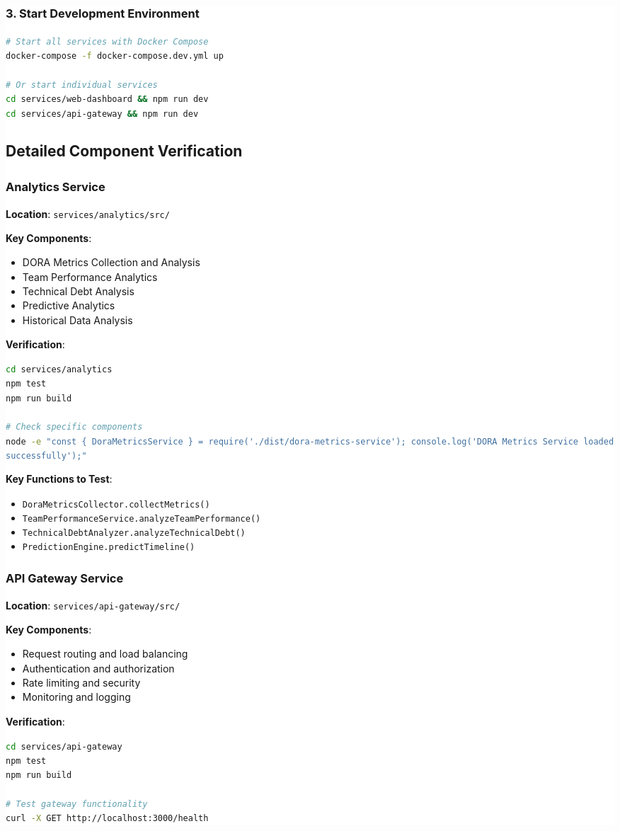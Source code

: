 ### 3. Start Development Environment
```bash
# Start all services with Docker Compose
docker-compose -f docker-compose.dev.yml up

# Or start individual services
cd services/web-dashboard && npm run dev
cd services/api-gateway && npm run dev
```

## Detailed Component Verification

### Analytics Service
**Location**: `services/analytics/src/`

**Key Components**:
- DORA Metrics Collection and Analysis
- Team Performance Analytics
- Technical Debt Analysis
- Predictive Analytics
- Historical Data Analysis

**Verification**:
```bash
cd services/analytics
npm test
npm run build

# Check specific components
node -e "const { DoraMetricsService } = require('./dist/dora-metrics-service'); console.log('DORA Metrics Service loaded successfully');"
```

**Key Functions to Test**:
- `DoraMetricsCollector.collectMetrics()`
- `TeamPerformanceService.analyzeTeamPerformance()`
- `TechnicalDebtAnalyzer.analyzeTechnicalDebt()`
- `PredictionEngine.predictTimeline()`

### API Gateway Service
**Location**: `services/api-gateway/src/`

**Key Components**:
- Request routing and load balancing
- Authentication and authorization
- Rate limiting and security
- Monitoring and logging

**Verification**:
```bash
cd services/api-gateway
npm test
npm run build

# Test gateway functionality
curl -X GET http://localhost:3000/health
```
